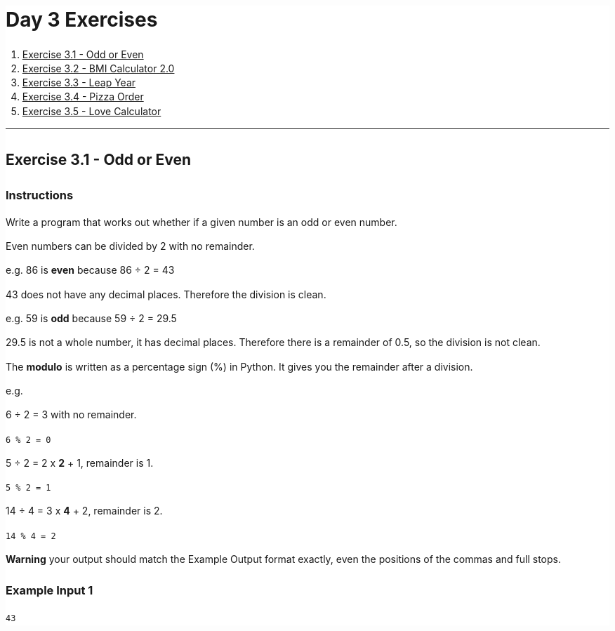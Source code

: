# Day 3 Exercises

1. [Exercise 3.1 - Odd or Even](#exercise-31---odd-or-even)
2. [Exercise 3.2 - BMI Calculator 2.0](#exercise-32---bmi-calculator-20)
3. [Exercise 3.3 - Leap Year](#exercise-33---leap-year)
4. [Exercise 3.4 - Pizza Order](#exercise-34---pizza-order)
5. [Exercise 3.5 - Love Calculator](#exercise-35---love-calculator)

---

## Exercise 3.1 - Odd or Even

### Instructions

Write a program that works out whether if a given number is an odd or even number.

Even numbers can be divided by 2 with no remainder.

e.g. 86 is **even** because 86 ÷ 2 = 43

43 does not have any decimal places. Therefore the division is clean.

e.g. 59 is **odd** because 59 ÷ 2 = 29.5

29.5 is not a whole number, it has decimal places. Therefore there is a remainder of 0.5, so the division is not clean.

The **modulo** is written as a percentage sign (%) in Python. It gives you the remainder after a division.

e.g.

6 ÷ 2 = 3 with no remainder.

```
6 % 2 = 0
```

5 ÷ 2 = 2 x **2** + 1, remainder is 1.

```
5 % 2 = 1
```

14 ÷ 4 = 3 x **4** + 2, remainder is 2.

```
14 % 4 = 2
```

**Warning** your output should match the Example Output format exactly, even the positions of the commas and full stops.

### Example Input 1

```
43
```
